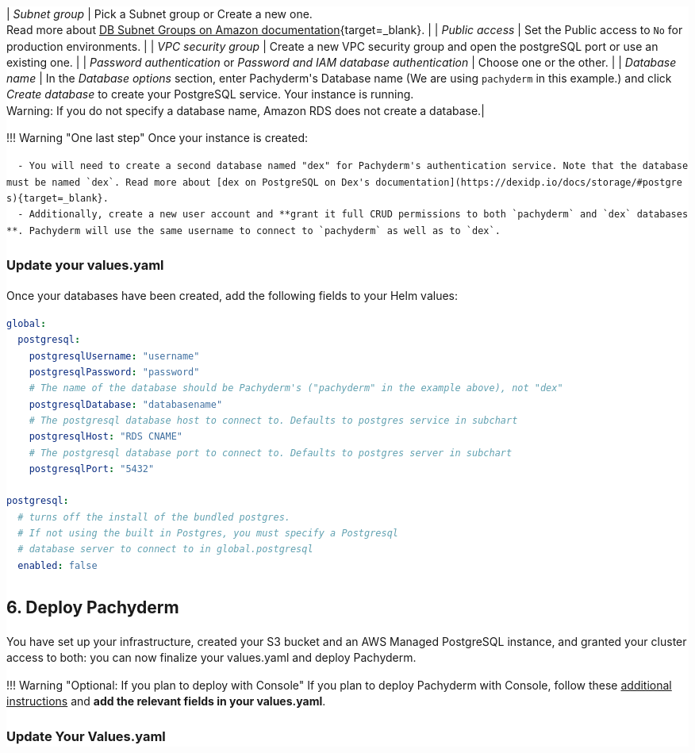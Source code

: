 | *Subnet group* | Pick a Subnet group or Create a new one. <br> Read more about [DB Subnet Groups on Amazon documentation](https://docs.aws.amazon.com/AmazonRDS/latest/UserGuide/USER_VPC.WorkingWithRDSInstanceinaVPC.html#USER_VPC.Subnets){target=_blank}. |
| *Public access* | Set the Public access to `No` for production environments. |
| *VPC security group* | Create a new VPC security group and open the postgreSQL port or use an existing one. |
| *Password authentication* or *Password and IAM database authentication* | Choose one or the other. |
| *Database name* | In the *Database options* section, enter Pachyderm's Database name (We are using `pachyderm` in this example.) and click *Create database* to create your PostgreSQL service. Your instance is running. <br>Warning: If you do not specify a database name, Amazon RDS does not create a database.|


!!! Warning "One last step"
      Once your instance is created:

      - You will need to create a second database named "dex" for Pachyderm's authentication service. Note that the database must be named `dex`. Read more about [dex on PostgreSQL on Dex's documentation](https://dexidp.io/docs/storage/#postgres){target=_blank}.
      - Additionally, create a new user account and **grant it full CRUD permissions to both `pachyderm` and `dex` databases**. Pachyderm will use the same username to connect to `pachyderm` as well as to `dex`. 

### Update your values.yaml 
Once your databases have been created, add the following fields to your Helm values:


```yaml
global:
  postgresql:
    postgresqlUsername: "username"
    postgresqlPassword: "password" 
    # The name of the database should be Pachyderm's ("pachyderm" in the example above), not "dex" 
    postgresqlDatabase: "databasename"
    # The postgresql database host to connect to. Defaults to postgres service in subchart
    postgresqlHost: "RDS CNAME"
    # The postgresql database port to connect to. Defaults to postgres server in subchart
    postgresqlPort: "5432"

postgresql:
  # turns off the install of the bundled postgres.
  # If not using the built in Postgres, you must specify a Postgresql
  # database server to connect to in global.postgresql
  enabled: false
```
## 6. Deploy Pachyderm

You have set up your infrastructure, created your S3 bucket and an AWS Managed PostgreSQL instance, and granted your cluster access to both: you can now finalize your values.yaml and deploy Pachyderm.

!!! Warning "Optional: If you plan to deploy with Console"
    If you plan to deploy Pachyderm with Console, follow these [additional instructions](../console) and **add the relevant fields in your values.yaml**.

### Update Your Values.yaml  

